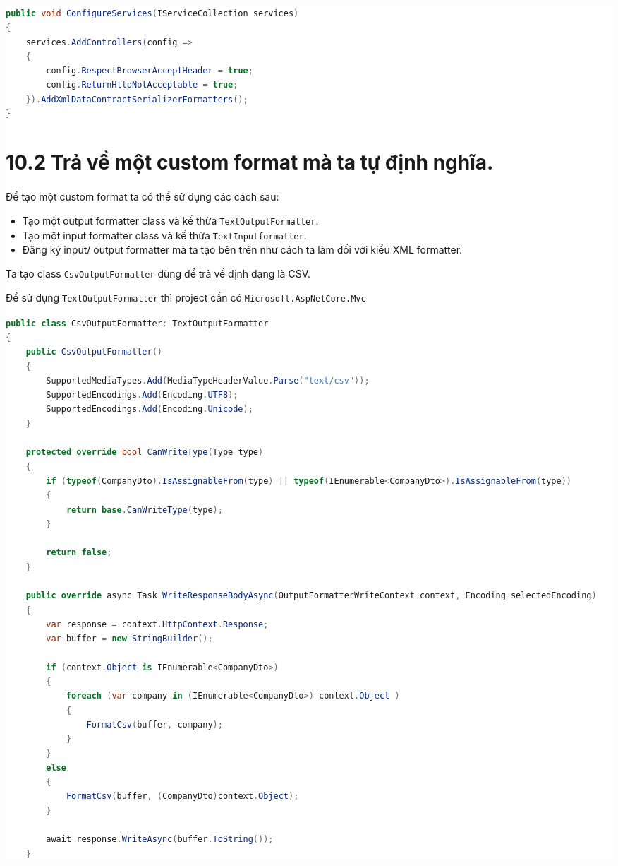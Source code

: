 ```c#
public void ConfigureServices(IServiceCollection services)
{
    services.AddControllers(config =>
    {
        config.RespectBrowserAcceptHeader = true;
        config.ReturnHttpNotAcceptable = true;
    }).AddXmlDataContractSerializerFormatters();
}
```

# 10.2 Trả về một custom format mà ta tự định nghĩa.

Để tạo một custom format ta có thể sử dụng các cách sau:

* Tạo một output formatter class và kế thừa `TextOutputFormatter`.
* Tạo một input formatter class và kế thừa `TextInputformatter`.
* Đăng ký input/ output formatter mà ta tạo bên trên như cách ta làm đối với kiểu XML formatter.

Ta tạo class `CsvOutputFormatter` dùng để trả về định dạng là CSV.

Để sử dụng `TextOutputFormatter` thì project cần có `Microsoft.AspNetCore.Mvc`

```c#
public class CsvOutputFormatter: TextOutputFormatter
{
    public CsvOutputFormatter()
    {
        SupportedMediaTypes.Add(MediaTypeHeaderValue.Parse("text/csv"));
        SupportedEncodings.Add(Encoding.UTF8);
        SupportedEncodings.Add(Encoding.Unicode);
    }

    protected override bool CanWriteType(Type type)
    {
        if (typeof(CompanyDto).IsAssignableFrom(type) || typeof(IEnumerable<CompanyDto>).IsAssignableFrom(type))
        {
            return base.CanWriteType(type);
        }

        return false;
    }

    public override async Task WriteResponseBodyAsync(OutputFormatterWriteContext context, Encoding selectedEncoding)
    {
        var response = context.HttpContext.Response;
        var buffer = new StringBuilder();

        if (context.Object is IEnumerable<CompanyDto>)
        {
            foreach (var company in (IEnumerable<CompanyDto>) context.Object )
            {
                FormatCsv(buffer, company);
            }
        }
        else
        {
            FormatCsv(buffer, (CompanyDto)context.Object);
        }

        await response.WriteAsync(buffer.ToString());
    }

```